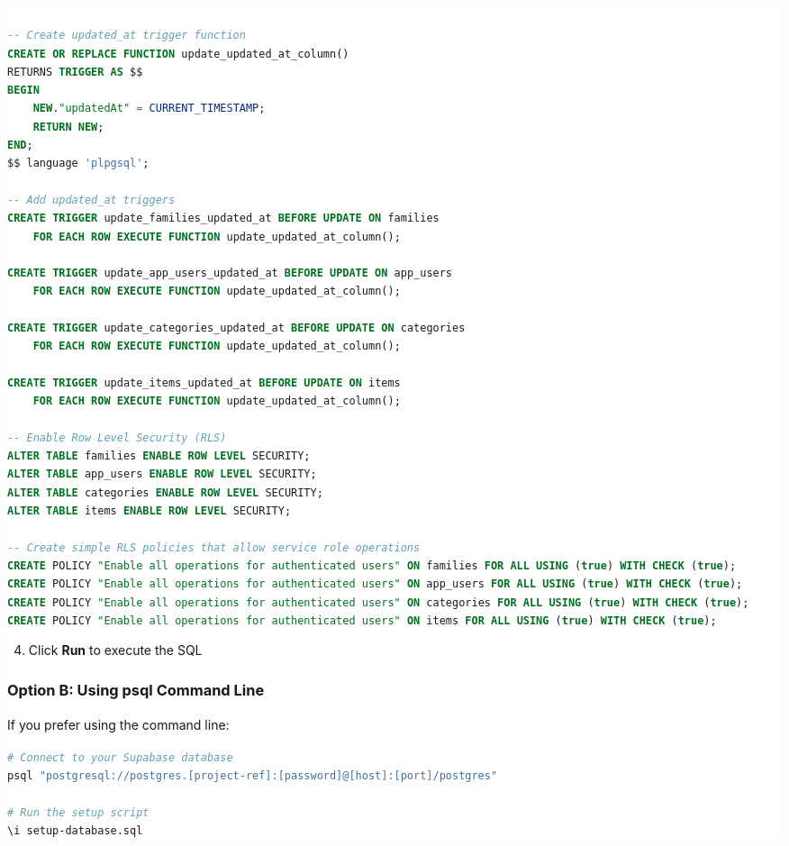 ```sql

-- Create updated_at trigger function
CREATE OR REPLACE FUNCTION update_updated_at_column()
RETURNS TRIGGER AS $$
BEGIN
    NEW."updatedAt" = CURRENT_TIMESTAMP;
    RETURN NEW;
END;
$$ language 'plpgsql';

-- Add updated_at triggers
CREATE TRIGGER update_families_updated_at BEFORE UPDATE ON families
    FOR EACH ROW EXECUTE FUNCTION update_updated_at_column();

CREATE TRIGGER update_app_users_updated_at BEFORE UPDATE ON app_users
    FOR EACH ROW EXECUTE FUNCTION update_updated_at_column();

CREATE TRIGGER update_categories_updated_at BEFORE UPDATE ON categories
    FOR EACH ROW EXECUTE FUNCTION update_updated_at_column();

CREATE TRIGGER update_items_updated_at BEFORE UPDATE ON items
    FOR EACH ROW EXECUTE FUNCTION update_updated_at_column();

-- Enable Row Level Security (RLS)
ALTER TABLE families ENABLE ROW LEVEL SECURITY;
ALTER TABLE app_users ENABLE ROW LEVEL SECURITY;
ALTER TABLE categories ENABLE ROW LEVEL SECURITY;
ALTER TABLE items ENABLE ROW LEVEL SECURITY;

-- Create simple RLS policies that allow service role operations
CREATE POLICY "Enable all operations for authenticated users" ON families FOR ALL USING (true) WITH CHECK (true);
CREATE POLICY "Enable all operations for authenticated users" ON app_users FOR ALL USING (true) WITH CHECK (true);
CREATE POLICY "Enable all operations for authenticated users" ON categories FOR ALL USING (true) WITH CHECK (true);
CREATE POLICY "Enable all operations for authenticated users" ON items FOR ALL USING (true) WITH CHECK (true);
```

4. Click **Run** to execute the SQL

### Option B: Using psql Command Line

If you prefer using the command line:

```bash
# Connect to your Supabase database
psql "postgresql://postgres.[project-ref]:[password]@[host]:[port]/postgres"

# Run the setup script
\i setup-database.sql
```
